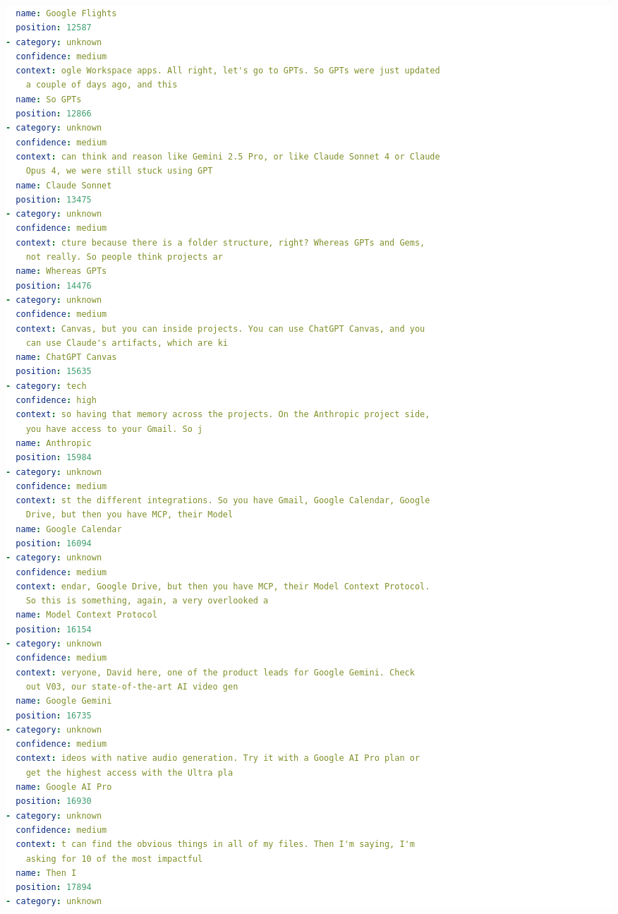 ```yaml
  name: Google Flights
  position: 12587
- category: unknown
  confidence: medium
  context: ogle Workspace apps. All right, let's go to GPTs. So GPTs were just updated
    a couple of days ago, and this
  name: So GPTs
  position: 12866
- category: unknown
  confidence: medium
  context: can think and reason like Gemini 2.5 Pro, or like Claude Sonnet 4 or Claude
    Opus 4, we were still stuck using GPT
  name: Claude Sonnet
  position: 13475
- category: unknown
  confidence: medium
  context: cture because there is a folder structure, right? Whereas GPTs and Gems,
    not really. So people think projects ar
  name: Whereas GPTs
  position: 14476
- category: unknown
  confidence: medium
  context: Canvas, but you can inside projects. You can use ChatGPT Canvas, and you
    can use Claude's artifacts, which are ki
  name: ChatGPT Canvas
  position: 15635
- category: tech
  confidence: high
  context: so having that memory across the projects. On the Anthropic project side,
    you have access to your Gmail. So j
  name: Anthropic
  position: 15984
- category: unknown
  confidence: medium
  context: st the different integrations. So you have Gmail, Google Calendar, Google
    Drive, but then you have MCP, their Model
  name: Google Calendar
  position: 16094
- category: unknown
  confidence: medium
  context: endar, Google Drive, but then you have MCP, their Model Context Protocol.
    So this is something, again, a very overlooked a
  name: Model Context Protocol
  position: 16154
- category: unknown
  confidence: medium
  context: veryone, David here, one of the product leads for Google Gemini. Check
    out V03, our state-of-the-art AI video gen
  name: Google Gemini
  position: 16735
- category: unknown
  confidence: medium
  context: ideos with native audio generation. Try it with a Google AI Pro plan or
    get the highest access with the Ultra pla
  name: Google AI Pro
  position: 16930
- category: unknown
  confidence: medium
  context: t can find the obvious things in all of my files. Then I'm saying, I'm
    asking for 10 of the most impactful
  name: Then I
  position: 17894
- category: unknown
```
